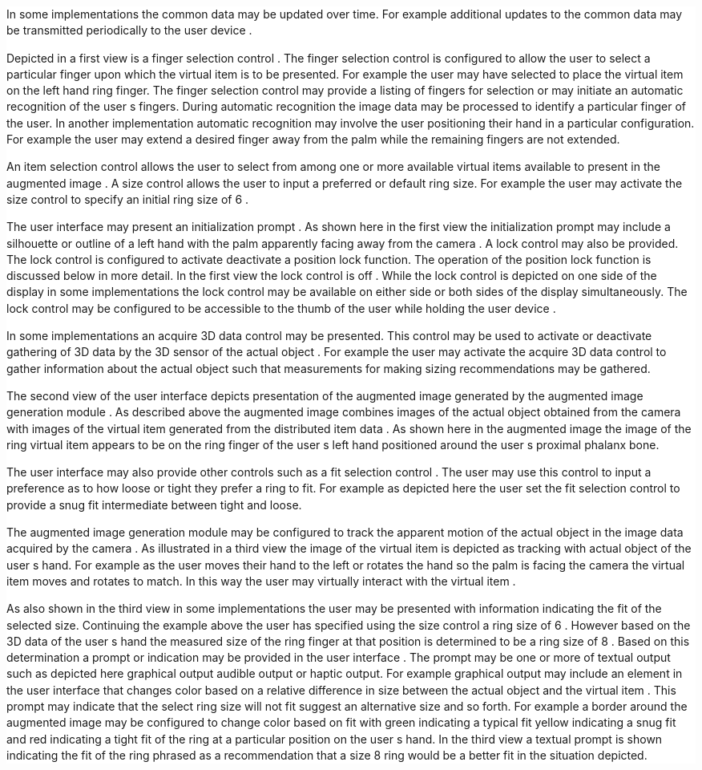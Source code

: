 In some implementations the common data may be updated over time. For example additional updates to the common data may be transmitted periodically to the user device .

Depicted in a first view is a finger selection control . The finger selection control is configured to allow the user to select a particular finger upon which the virtual item is to be presented. For example the user may have selected to place the virtual item on the left hand ring finger. The finger selection control may provide a listing of fingers for selection or may initiate an automatic recognition of the user s fingers. During automatic recognition the image data may be processed to identify a particular finger of the user. In another implementation automatic recognition may involve the user positioning their hand in a particular configuration. For example the user may extend a desired finger away from the palm while the remaining fingers are not extended.

An item selection control allows the user to select from among one or more available virtual items available to present in the augmented image . A size control allows the user to input a preferred or default ring size. For example the user may activate the size control to specify an initial ring size of 6 .

The user interface may present an initialization prompt . As shown here in the first view the initialization prompt may include a silhouette or outline of a left hand with the palm apparently facing away from the camera . A lock control may also be provided. The lock control is configured to activate deactivate a position lock function. The operation of the position lock function is discussed below in more detail. In the first view the lock control is off . While the lock control is depicted on one side of the display in some implementations the lock control may be available on either side or both sides of the display simultaneously. The lock control may be configured to be accessible to the thumb of the user while holding the user device .

In some implementations an acquire 3D data control may be presented. This control may be used to activate or deactivate gathering of 3D data by the 3D sensor of the actual object . For example the user may activate the acquire 3D data control to gather information about the actual object such that measurements for making sizing recommendations may be gathered.

The second view of the user interface depicts presentation of the augmented image generated by the augmented image generation module . As described above the augmented image combines images of the actual object obtained from the camera with images of the virtual item generated from the distributed item data . As shown here in the augmented image the image of the ring virtual item appears to be on the ring finger of the user s left hand positioned around the user s proximal phalanx bone.

The user interface may also provide other controls such as a fit selection control . The user may use this control to input a preference as to how loose or tight they prefer a ring to fit. For example as depicted here the user set the fit selection control to provide a snug fit intermediate between tight and loose.

The augmented image generation module may be configured to track the apparent motion of the actual object in the image data acquired by the camera . As illustrated in a third view the image of the virtual item is depicted as tracking with actual object of the user s hand. For example as the user moves their hand to the left or rotates the hand so the palm is facing the camera the virtual item moves and rotates to match. In this way the user may virtually interact with the virtual item .

As also shown in the third view in some implementations the user may be presented with information indicating the fit of the selected size. Continuing the example above the user has specified using the size control a ring size of 6 . However based on the 3D data of the user s hand the measured size of the ring finger at that position is determined to be a ring size of 8 . Based on this determination a prompt or indication may be provided in the user interface . The prompt may be one or more of textual output such as depicted here graphical output audible output or haptic output. For example graphical output may include an element in the user interface that changes color based on a relative difference in size between the actual object and the virtual item . This prompt may indicate that the select ring size will not fit suggest an alternative size and so forth. For example a border around the augmented image may be configured to change color based on fit with green indicating a typical fit yellow indicating a snug fit and red indicating a tight fit of the ring at a particular position on the user s hand. In the third view a textual prompt is shown indicating the fit of the ring phrased as a recommendation that a size 8 ring would be a better fit in the situation depicted.
